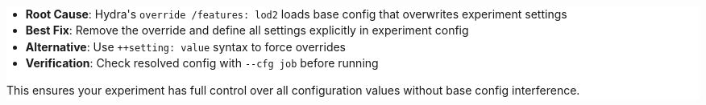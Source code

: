 - **Root Cause**: Hydra's `override /features: lod2` loads base config that overwrites experiment settings
- **Best Fix**: Remove the override and define all settings explicitly in experiment config
- **Alternative**: Use `++setting: value` syntax to force overrides
- **Verification**: Check resolved config with `--cfg job` before running

This ensures your experiment has full control over all configuration values without base config interference.
